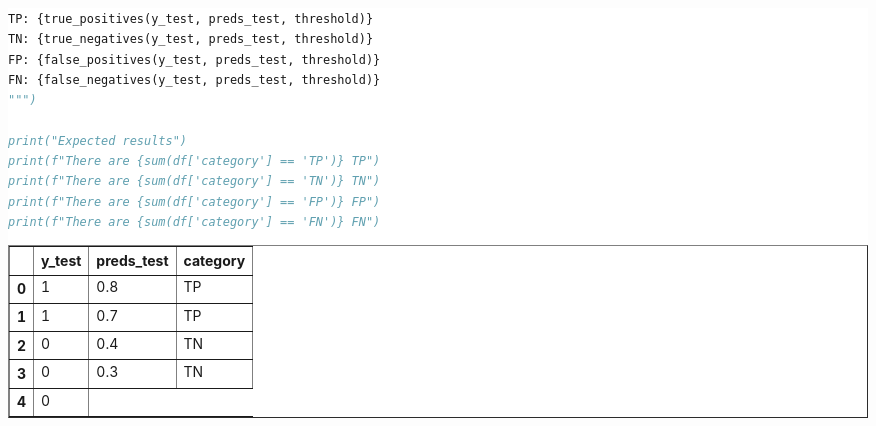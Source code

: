 ```python
TP: {true_positives(y_test, preds_test, threshold)}
TN: {true_negatives(y_test, preds_test, threshold)}
FP: {false_positives(y_test, preds_test, threshold)}
FN: {false_negatives(y_test, preds_test, threshold)}
""")

print("Expected results")
print(f"There are {sum(df['category'] == 'TP')} TP")
print(f"There are {sum(df['category'] == 'TN')} TN")
print(f"There are {sum(df['category'] == 'FP')} FP")
print(f"There are {sum(df['category'] == 'FN')} FN")
```


<div>
<style scoped>
    .dataframe tbody tr th:only-of-type {
        vertical-align: middle;
    }

    .dataframe tbody tr th {
        vertical-align: top;
    }

    .dataframe thead th {
        text-align: right;
    }
</style>
<table border="1" class="dataframe">
  <thead>
    <tr style="text-align: right;">
      <th></th>
      <th>y_test</th>
      <th>preds_test</th>
      <th>category</th>
    </tr>
  </thead>
  <tbody>
    <tr>
      <th>0</th>
      <td>1</td>
      <td>0.8</td>
      <td>TP</td>
    </tr>
    <tr>
      <th>1</th>
      <td>1</td>
      <td>0.7</td>
      <td>TP</td>
    </tr>
    <tr>
      <th>2</th>
      <td>0</td>
      <td>0.4</td>
      <td>TN</td>
    </tr>
    <tr>
      <th>3</th>
      <td>0</td>
      <td>0.3</td>
      <td>TN</td>
    </tr>
    <tr>
      <th>4</th>
      <td>0</td>